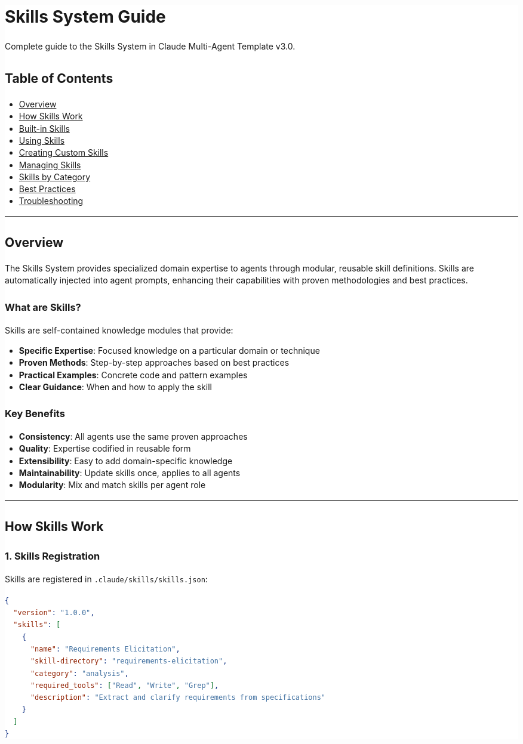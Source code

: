 # Skills System Guide

Complete guide to the Skills System in Claude Multi-Agent Template v3.0.

## Table of Contents

- [Overview](#overview)
- [How Skills Work](#how-skills-work)
- [Built-in Skills](#built-in-skills)
- [Using Skills](#using-skills)
- [Creating Custom Skills](#creating-custom-skills)
- [Managing Skills](#managing-skills)
- [Skills by Category](#skills-by-category)
- [Best Practices](#best-practices)
- [Troubleshooting](#troubleshooting)

---

## Overview

The Skills System provides specialized domain expertise to agents through modular, reusable skill definitions. Skills are automatically injected into agent prompts, enhancing their capabilities with proven methodologies and best practices.

### What are Skills?

Skills are self-contained knowledge modules that provide:
- **Specific Expertise**: Focused knowledge on a particular domain or technique
- **Proven Methods**: Step-by-step approaches based on best practices
- **Practical Examples**: Concrete code and pattern examples
- **Clear Guidance**: When and how to apply the skill

### Key Benefits

- **Consistency**: All agents use the same proven approaches
- **Quality**: Expertise codified in reusable form
- **Extensibility**: Easy to add domain-specific knowledge
- **Maintainability**: Update skills once, applies to all agents
- **Modularity**: Mix and match skills per agent role

---

## How Skills Work

### 1. Skills Registration

Skills are registered in `.claude/skills/skills.json`:

```json
{
  "version": "1.0.0",
  "skills": [
    {
      "name": "Requirements Elicitation",
      "skill-directory": "requirements-elicitation",
      "category": "analysis",
      "required_tools": ["Read", "Write", "Grep"],
      "description": "Extract and clarify requirements from specifications"
    }
  ]
}
```
